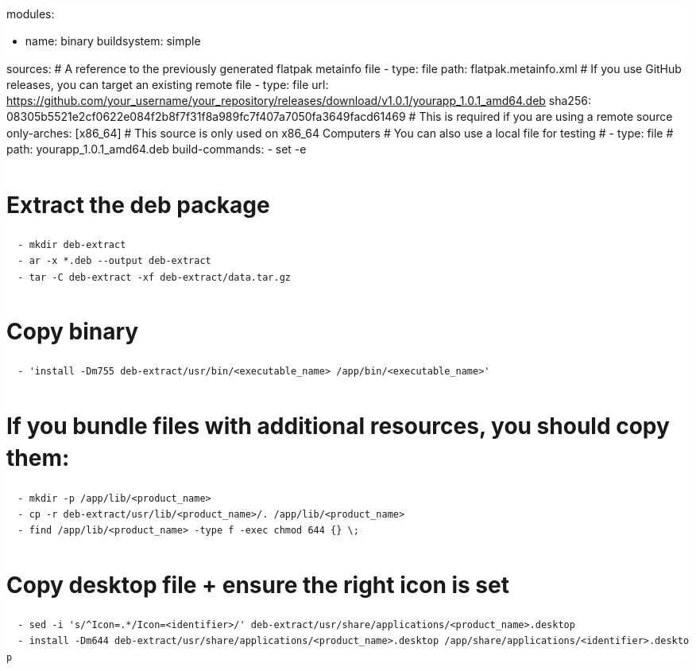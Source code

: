 modules:
  - name: binary
    buildsystem: simple

sources:
      # A reference to the previously generated flatpak metainfo file
      - type: file
        path: flatpak.metainfo.xml
      # If you use GitHub releases, you can target an existing remote file
      - type: file
        url: https://github.com/your_username/your_repository/releases/download/v1.0.1/yourapp_1.0.1_amd64.deb
        sha256: 08305b5521e2cf0622e084f2b8f7f31f8a989fc7f407a7050fa3649facd61469 # This is required if you are using a remote source
        only-arches: [x86_64] # This source is only used on x86_64 Computers
      # You can also use a local file for testing
      # - type: file
      #   path: yourapp_1.0.1_amd64.deb
    build-commands:
      - set -e

# Extract the deb package
      - mkdir deb-extract
      - ar -x *.deb --output deb-extract
      - tar -C deb-extract -xf deb-extract/data.tar.gz

# Copy binary
      - 'install -Dm755 deb-extract/usr/bin/<executable_name> /app/bin/<executable_name>'

# If you bundle files with additional resources, you should copy them:
      - mkdir -p /app/lib/<product_name>
      - cp -r deb-extract/usr/lib/<product_name>/. /app/lib/<product_name>
      - find /app/lib/<product_name> -type f -exec chmod 644 {} \;

# Copy desktop file + ensure the right icon is set
      - sed -i 's/^Icon=.*/Icon=<identifier>/' deb-extract/usr/share/applications/<product_name>.desktop
      - install -Dm644 deb-extract/usr/share/applications/<product_name>.desktop /app/share/applications/<identifier>.desktop


[debugging in vs code]: /develop/debug/vscode/
[`WebviewWindow::open_devtools`]: https://docs.rs/tauri/2.0.0/tauri/webview/struct.WebviewWindow.html#method.open_devtools
[`WebviewWindow::close_devtools`]: https://docs.rs/tauri/2.0.0/tauri/webview/struct.WebviewWindow.html#method.close_devtools
[Certificates]: https://developer.apple.com/account/resources/certificates/list
[membership]: https://developer.apple.com/account#MembershipDetailsCard
[Apple Developer]: https://developer.apple.com
[Apple App Store]: https://www.apple.com/app-store/
[App Store Connect's Users and Access page]: https://appstoreconnect.apple.com/access/users
[`tauri.conf.json > bundle > macOS > signingIdentity`]: /reference/config/#signingidentity
[creating a certificate signing request]: https://developer.apple.com/help/account/create-certificates/create-a-certificate-signing-request
[Certificates, IDs & Profiles page]: https://developer.apple.com/account/resources/certificates/list
[app-specific password]: https://support.apple.com/en-ca/HT204397